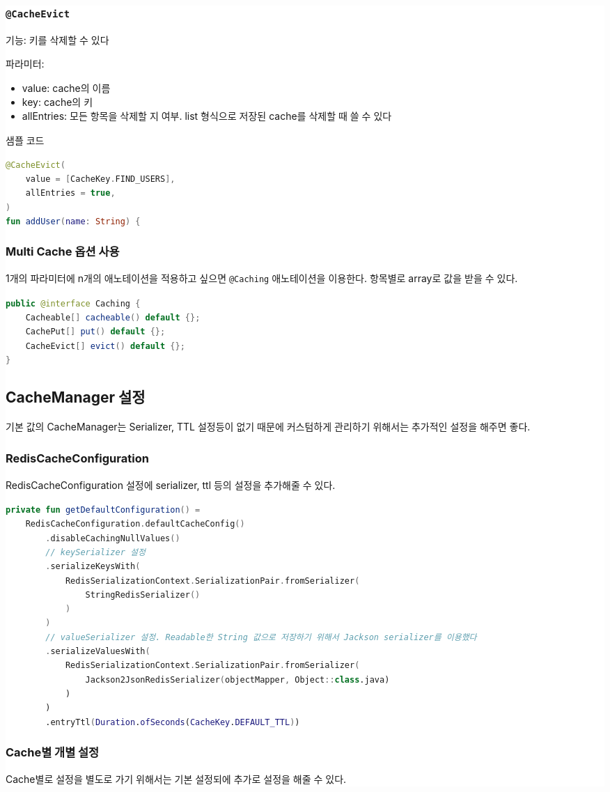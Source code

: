 ### `@CacheEvict`
기능: 키를 삭제할 수 있다

파라미터: 
- value: cache의 이름
- key: cache의 키
- allEntries: 모든 항목을 삭제할 지 여부. list 형식으로 저장된 cache를 삭제할 때 쓸 수 있다

샘플 코드
```kotlin
@CacheEvict(
    value = [CacheKey.FIND_USERS],
    allEntries = true,
)
fun addUser(name: String) {
```

### Multi Cache 옵션 사용
1개의 파라미터에 n개의 애노테이션을 적용하고 싶으면 `@Caching` 애노테이션을 이용한다. 항목별로 array로 값을 받을 수 있다. 
```java
public @interface Caching {
	Cacheable[] cacheable() default {};
	CachePut[] put() default {};
	CacheEvict[] evict() default {};
}
```

## CacheManager 설정
기본 값의 CacheManager는 Serializer, TTL 설정등이 없기 때문에 커스텀하게 관리하기 위해서는 추가적인 설정을 해주면 좋다. 

### RedisCacheConfiguration
RedisCacheConfiguration 설정에 serializer, ttl 등의 설정을 추가해줄 수 있다.
```kotlin
private fun getDefaultConfiguration() =
    RedisCacheConfiguration.defaultCacheConfig()
        .disableCachingNullValues()
        // keySerializer 설정
        .serializeKeysWith( 
            RedisSerializationContext.SerializationPair.fromSerializer(
                StringRedisSerializer()
            )
        )
        // valueSerializer 설정. Readable한 String 값으로 저장하기 위해서 Jackson serializer를 이용했다
        .serializeValuesWith(
            RedisSerializationContext.SerializationPair.fromSerializer(
                Jackson2JsonRedisSerializer(objectMapper, Object::class.java)
            )
        )
        .entryTtl(Duration.ofSeconds(CacheKey.DEFAULT_TTL))
```

### Cache별 개별 설정
Cache별로 설정을 별도로 가기 위해서는 기본 설정되에 추가로 설정을 해줄 수 있다. 
